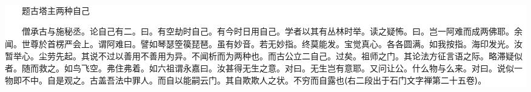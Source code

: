 　　题古塔主两种自己

　　僧承古与施秘丞。论自己有二。曰。有空劫时自己。有今时日用自己。学者以其有丛林时举。读之疑怖。曰。岂一阿难而成两佛耶。余闻。世尊於首楞严会上。谓阿难曰。譬如琴瑟箜篌琵琶。虽有妙音。若无妙指。终莫能发。宝觉真心。各各圆满。如我按指。海印发光。汝暂举心。尘劳先起。其说不过以善用不善用为异。不闻析而为两种也。而古公立二自己。过矣。祖师之门。其论法方征言语之际。略滞疑似者。随而救之。如鸟飞空。弗住弗着。如六祖谓永嘉曰。汝甚得无生之意。对曰。无生岂有意耶。又问让公。什么物与么来。对曰。说似一物即不中。自是观之。古盖吾法中罪人。而自以能嗣云门。其自欺欺人之状。不穷而自露也(右二段出于石门文字禅第二十五卷)。

